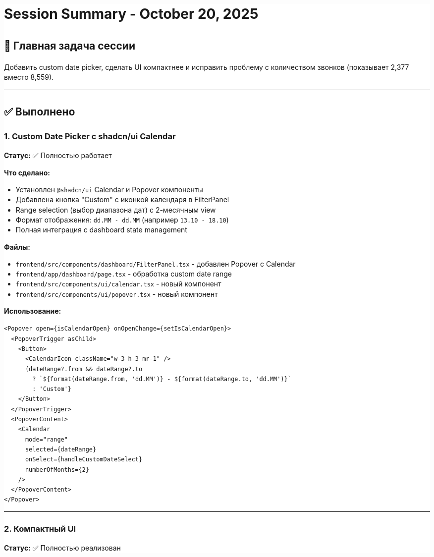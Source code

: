 # Session Summary - October 20, 2025

## 🎯 Главная задача сессии
Добавить custom date picker, сделать UI компактнее и исправить проблему с количеством звонков (показывает 2,377 вместо 8,559).

---

## ✅ Выполнено

### 1. Custom Date Picker с shadcn/ui Calendar
**Статус:** ✅ Полностью работает

**Что сделано:**
- Установлен `@shadcn/ui` Calendar и Popover компоненты
- Добавлена кнопка "Custom" с иконкой календаря в FilterPanel
- Range selection (выбор диапазона дат) с 2-месячным view
- Формат отображения: `dd.MM - dd.MM` (например `13.10 - 18.10`)
- Полная интеграция с dashboard state management

**Файлы:**
- `frontend/src/components/dashboard/FilterPanel.tsx` - добавлен Popover с Calendar
- `frontend/app/dashboard/page.tsx` - обработка custom date range
- `frontend/src/components/ui/calendar.tsx` - новый компонент
- `frontend/src/components/ui/popover.tsx` - новый компонент

**Использование:**
```tsx
<Popover open={isCalendarOpen} onOpenChange={setIsCalendarOpen}>
  <PopoverTrigger asChild>
    <Button>
      <CalendarIcon className="w-3 h-3 mr-1" />
      {dateRange?.from && dateRange?.to
        ? `${format(dateRange.from, 'dd.MM')} - ${format(dateRange.to, 'dd.MM')}`
        : 'Custom'}
    </Button>
  </PopoverTrigger>
  <PopoverContent>
    <Calendar
      mode="range"
      selected={dateRange}
      onSelect={handleCustomDateSelect}
      numberOfMonths={2}
    />
  </PopoverContent>
</Popover>
```

---

### 2. Компактный UI
**Статус:** ✅ Полностью реализован
